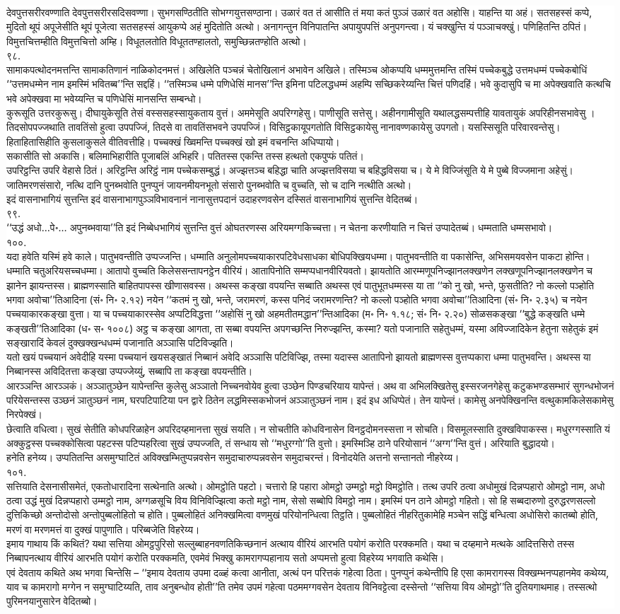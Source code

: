 देवपुत्तसरीरवण्णाति देवपुत्तसरीरसदिसवण्णा। सुभगसण्ठितीति सोभग्गयुत्तसण्ठाना। उळारं वत तं आसीति तं मया कतं पुञ्ञं उळारं वत अहोसि। याहन्ति या अहं। सतसहस्सं कप्पे, मुदितो थूपं अपूजेसीति थूपं पूजेत्वा सतसहस्सं आयुकप्पे अहं मुदितोति अत्थो। अनागन्तुन विनिपातन्ति अपायुपपत्तिं अनुपगन्त्वा। यं चक्खुन्ति यं पञ्ञाचक्खुं। पणिहितन्ति ठपितं। विमुत्तचित्तम्हीति विमुत्तचित्तो अम्हि। विधूतलतोति विधूततण्हालतो, समुच्छिन्नतण्होति अत्थो।  
९८.  
सामाकपत्थोदनमत्तन्ति सामाकतिणानं नाळिकोदनमत्तं। अखिलेति पञ्चन्नं चेतोखिलानं अभावेन अखिले। तस्मिञ्च ओकप्पयि धम्ममुत्तमन्ति तस्मिं पच्चेकबुद्धे उत्तमधम्मं पच्चेकबोधिं ‘‘उत्तमधम्मेन नाम इमस्मिं भवितब्ब’’न्ति सद्दहिं। ‘‘तस्मिञ्च धम्मे पणिधेसिं मानस’’न्ति इमिना पटिलद्धधम्मं अहम्पि सच्छिकरेय्यन्ति चित्तं पणिदहिं। भवे कुदासुपि च मा अपेक्खवाति कत्थचि भवे अपेक्खवा मा भवेय्यन्ति च पणिधेसिं मानसन्ति सम्बन्धो।  
कुरूसूति उत्तरकुरूसु। दीघायुकेसूति तेसं वस्ससहस्सायुकताय वुत्तं। अममेसूति अपरिग्गहेसु। पाणीसूति सत्तेसु। अहीनगामीसूति यथालद्धसम्पत्तीहि यावतायुकं अपरिहीनसभावेसु । तिदसोपपज्जथाति तावतिंसो हुत्वा उपपज्जिं, तिदसे वा तावतिंसभवने उपपज्जिं। विसिट्ठकायूपगतोति विसिट्ठकायेसु नानावण्णकायेसु उपगतो। यसस्सिसूति परिवारवन्तेसु। हिताहितासिहीति कुसलाकुसले वीतिवत्तीहि। पच्चक्खं ख्विमन्ति पच्चक्खं खो इमं वचनन्ति अधिप्पायो।  
सकासीति सो अकासि। बलिमाभिहारीति पूजाबलिं अभिहरि। पतितस्स एकन्ति तस्स हत्थतो एकपुप्फं पतितं।  
उपरिट्ठन्ति उपरि वेहासे ठितं। अरिट्ठन्ति अरिट्ठं नाम पच्चेकसम्बुद्धं। अज्झत्तञ्च बहिद्धा चाति अज्झत्तविसया च बहिद्धविसया च। ये मे विज्जिंसूति ये मे पुब्बे विज्जमाना अहेसुं। जातिमरणसंसारो, नत्थि दानि पुनब्भवोति पुनप्पुनं जायनमीयनभूतो संसारो पुनब्भवोति च वुच्चति, सो च दानि नत्थीति अत्थो।  
इदं वासनाभागियं सुत्तन्ति इदं वासनाभागपुञ्ञविभावनानं नानासुत्तपदानं उदाहरणवसेन दस्सितं वासनाभागियं सुत्तन्ति वेदितब्बं।  
९९.  
‘‘उद्धं अधो…पे॰… अपुनब्भवाया’’ति इदं निब्बेधभागियं सुत्तन्ति वुत्तं ओघतरणस्स अरियमग्गकिच्चत्ता। न चेतना करणीयाति न चित्तं उप्पादेतब्बं। धम्मताति धम्मसभावो।  
१००.  
यदा हवेति यस्मिं हवे काले। पातुभवन्तीति उप्पज्जन्ति। धम्माति अनुलोमपच्चयाकारपटिवेधसाधका बोधिपक्खियधम्मा। पातुभवन्तीति वा पकासेन्ति, अभिसमयवसेन पाकटा होन्ति। धम्माति चतुअरियसच्चधम्मा। आतापो वुच्चति किलेससन्तापनट्ठेन वीरियं। आतापिनोति सम्मप्पधानवीरियवतो। झायतोति आरम्मणूपनिज्झानलक्खणेन लक्खणूपनिज्झानलक्खणेन च झानेन झायन्तस्स। ब्राह्मणस्साति बाहितपापस्स खीणासवस्स। अथस्स कङ्खा वपयन्ति सब्बाति अथस्स एवं पातुभूतधम्मस्स या ता ‘‘को नु खो, भन्ते, फुसतीति? नो कल्लो पञ्होति भगवा अवोचा’’तिआदिना (सं॰ नि॰ २.१२) नयेन ‘‘कतमं नु खो, भन्ते, जरामरणं, कस्स पनिदं जरामरणन्ति? नो कल्लो पञ्होति भगवा अवोचा’’तिआदिना (सं॰ नि॰ २.३५) च नयेन पच्चयाकारकङ्खा वुत्ता। या च पच्चयाकारस्सेव अप्पटिविद्धत्ता ‘‘अहोसिं नु खो अहमतीतमद्धान’’न्तिआदिका (म॰ नि॰ १.१८; सं॰ नि॰ २.२०) सोळसकङ्खा ‘‘बुद्धे कङ्खति धम्मे कङ्खती’’तिआदिका (ध॰ स॰ १००८) अट्ठ च कङ्खा आगता, ता सब्बा वपयन्ति अपगच्छन्ति निरुज्झन्ति, कस्मा? यतो पजानाति सहेतुधम्मं, यस्मा अविज्जादिकेन हेतुना सहेतुकं इमं सङ्खारादिं केवलं दुक्खक्खन्धधम्मं पजानाति अञ्ञासि पटिविज्झति।  
यतो खयं पच्चयानं अवेदीहि यस्मा पच्चयानं खयसङ्खातं निब्बानं अवेदि अञ्ञासि पटिविज्झि, तस्मा यदास्स आतापिनो झायतो ब्राह्मणस्स वुत्तप्पकारा धम्मा पातुभवन्ति। अथस्स या निब्बानस्स अविदितत्ता कङ्खा उप्पज्जेय्युं, सब्बापि ता कङ्खा वपयन्तीति।  
आरञ्ञन्ति आरञ्ञकं। अञ्ञातुञ्छेन यापेन्तन्ति कुलेसु अञ्ञातो निच्चनवोयेव हुत्वा उञ्छेन पिण्डचरियाय यापेन्तं। अथ वा अभिलक्खितेसु इस्सरजनगेहेसु कटुकभण्डसम्भारं सुगन्धभोजनं परियेसन्तस्स उञ्छनं ञातुञ्छनं नाम, घरपटिपाटिया पन द्वारे ठितेन लद्धमिस्सकभोजनं अञ्ञातुञ्छनं नाम। इदं इध अधिप्पेतं। तेन यापेन्तं। कामेसु अनपेक्खिनन्ति वत्थुकामकिलेसकामेसु निरपेक्खं।  
छेत्वाति वधित्वा। सुखं सेतीति कोधपरिळाहेन अपरिदय्हमानत्ता सुखं सयति। न सोचतीति कोधविनासेन विनट्ठदोमनस्सत्ता न सोचति। विसमूलस्साति दुक्खविपाकस्स। मधुरग्गस्साति यं अक्कुट्ठस्स पच्चक्कोसित्वा पहटस्स पटिप्पहरित्वा सुखं उप्पज्जति, तं सन्धाय सो ‘‘मधुरग्गो’’ति वुत्तो। इमस्मिञ्हि ठाने परियोसानं ‘‘अग्ग’’न्ति वुत्तं। अरियाति बुद्धादयो।  
हनेति हनेय्य। उप्पतितन्ति असमुग्घाटितं अविक्खम्भितुप्पन्नवसेन समुदाचारुप्पन्नवसेन समुदाचरन्तं। विनोदयेति अत्तनो सन्तानतो नीहरेय्य।  
१०१.  
सत्तियाति देसनासीसमेतं, एकतोधारादिना सत्थेनाति अत्थो। ओमट्ठोति पहटो। चत्तारो हि पहारा ओमट्ठो उम्मट्ठो मट्ठो विमट्ठोति। तत्थ उपरि ठत्वा अधोमुखं दिन्नप्पहारो ओमट्ठो नाम, अधो ठत्वा उद्धं मुखं दिन्नप्पहारो उम्मट्ठो नाम, अग्गळसूचि विय विनिविज्झित्वा कतो मट्ठो नाम, सेसो सब्बोपि विमट्ठो नाम। इमस्मिं पन ठाने ओमट्ठो गहितो। सो हि सब्बदारुणो दुरुद्धरणसल्लो दुत्तिकिच्छो अन्तोदोसो अन्तोपुब्बलोहितो च होति। पुब्बलोहितं अनिक्खमित्वा वणमुखं परियोनन्धित्वा तिट्ठति। पुब्बलोहितं नीहरितुकामेहि मञ्चेन सद्धिं बन्धित्वा अधोसिरो कातब्बो होति, मरणं वा मरणमत्तं वा दुक्खं पापुणाति। परिब्बजेति विहरेय्य।  
इमाय गाथाय किं कथितं? यथा सत्तिया ओमट्ठपुरिसो सल्लुब्बाहनवणतिकिच्छनानं अत्थाय वीरियं आरभति पयोगं करोति परक्कमति। यथा च दय्हमाने मत्थके आदित्तसिरो तस्स निब्बापनत्थाय वीरियं आरभति पयोगं करोति परक्कमति, एवमेवं भिक्खु कामरागप्पहानाय सतो अप्पमत्तो हुत्वा विहरेय्य भगवाति कथेसि।  
एवं देवताय कथिते अथ भगवा चिन्तेसि – ‘‘इमाय देवताय उपमा दळ्हं कत्वा आनीता, अत्थं पन परित्तकं गहेत्वा ठिता। पुनप्पुनं कथेन्तीपि हि एसा कामरागस्स विक्खम्भनप्पहानमेव कथेय्य, याव च कामरागो मग्गेन न समुग्घाटिय्यति, ताव अनुबन्धोव होती’’ति तमेव उपमं गहेत्वा पठममग्गवसेन देवताय विनिवट्टेत्वा दस्सेन्तो ‘‘सत्तिया विय ओमट्ठो’’ति दुतियगाथमाह। तस्सत्थो पुरिमनयानुसारेन वेदितब्बो।  
